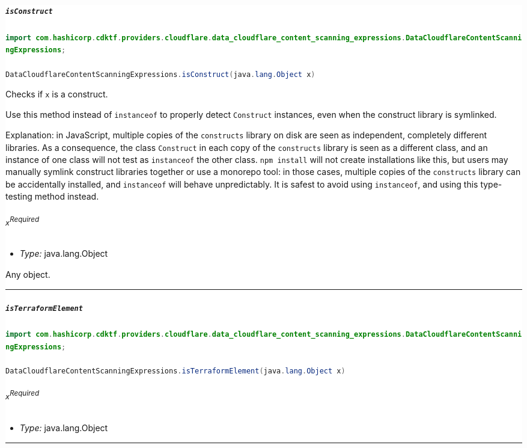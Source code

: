 
##### `isConstruct` <a name="isConstruct" id="@cdktf/provider-cloudflare.dataCloudflareContentScanningExpressions.DataCloudflareContentScanningExpressions.isConstruct"></a>

```java
import com.hashicorp.cdktf.providers.cloudflare.data_cloudflare_content_scanning_expressions.DataCloudflareContentScanningExpressions;

DataCloudflareContentScanningExpressions.isConstruct(java.lang.Object x)
```

Checks if `x` is a construct.

Use this method instead of `instanceof` to properly detect `Construct`
instances, even when the construct library is symlinked.

Explanation: in JavaScript, multiple copies of the `constructs` library on
disk are seen as independent, completely different libraries. As a
consequence, the class `Construct` in each copy of the `constructs` library
is seen as a different class, and an instance of one class will not test as
`instanceof` the other class. `npm install` will not create installations
like this, but users may manually symlink construct libraries together or
use a monorepo tool: in those cases, multiple copies of the `constructs`
library can be accidentally installed, and `instanceof` will behave
unpredictably. It is safest to avoid using `instanceof`, and using
this type-testing method instead.

###### `x`<sup>Required</sup> <a name="x" id="@cdktf/provider-cloudflare.dataCloudflareContentScanningExpressions.DataCloudflareContentScanningExpressions.isConstruct.parameter.x"></a>

- *Type:* java.lang.Object

Any object.

---

##### `isTerraformElement` <a name="isTerraformElement" id="@cdktf/provider-cloudflare.dataCloudflareContentScanningExpressions.DataCloudflareContentScanningExpressions.isTerraformElement"></a>

```java
import com.hashicorp.cdktf.providers.cloudflare.data_cloudflare_content_scanning_expressions.DataCloudflareContentScanningExpressions;

DataCloudflareContentScanningExpressions.isTerraformElement(java.lang.Object x)
```

###### `x`<sup>Required</sup> <a name="x" id="@cdktf/provider-cloudflare.dataCloudflareContentScanningExpressions.DataCloudflareContentScanningExpressions.isTerraformElement.parameter.x"></a>

- *Type:* java.lang.Object

---